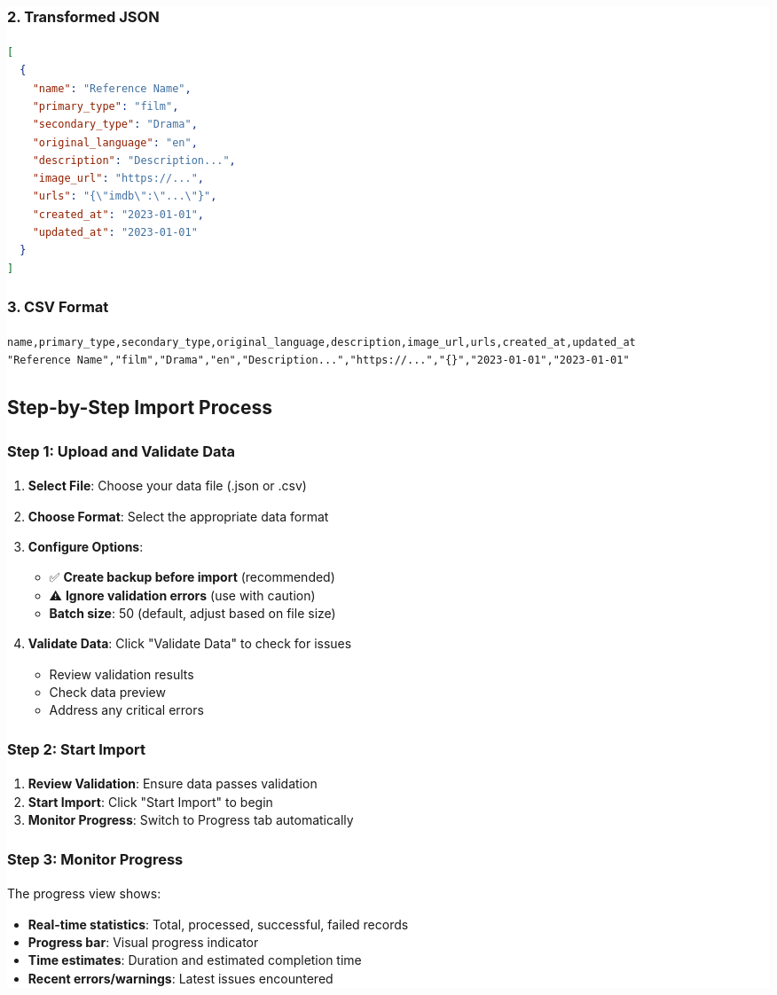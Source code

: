 ### 2. Transformed JSON
```json
[
  {
    "name": "Reference Name",
    "primary_type": "film",
    "secondary_type": "Drama",
    "original_language": "en",
    "description": "Description...",
    "image_url": "https://...",
    "urls": "{\"imdb\":\"...\"}",
    "created_at": "2023-01-01",
    "updated_at": "2023-01-01"
  }
]
```

### 3. CSV Format
```csv
name,primary_type,secondary_type,original_language,description,image_url,urls,created_at,updated_at
"Reference Name","film","Drama","en","Description...","https://...","{}","2023-01-01","2023-01-01"
```

## Step-by-Step Import Process

### Step 1: Upload and Validate Data

1. **Select File**: Choose your data file (.json or .csv)
2. **Choose Format**: Select the appropriate data format
3. **Configure Options**:
   - ✅ **Create backup before import** (recommended)
   - ⚠️ **Ignore validation errors** (use with caution)
   - **Batch size**: 50 (default, adjust based on file size)

4. **Validate Data**: Click "Validate Data" to check for issues
   - Review validation results
   - Check data preview
   - Address any critical errors

### Step 2: Start Import

1. **Review Validation**: Ensure data passes validation
2. **Start Import**: Click "Start Import" to begin
3. **Monitor Progress**: Switch to Progress tab automatically

### Step 3: Monitor Progress

The progress view shows:
- **Real-time statistics**: Total, processed, successful, failed records
- **Progress bar**: Visual progress indicator
- **Time estimates**: Duration and estimated completion time
- **Recent errors/warnings**: Latest issues encountered
